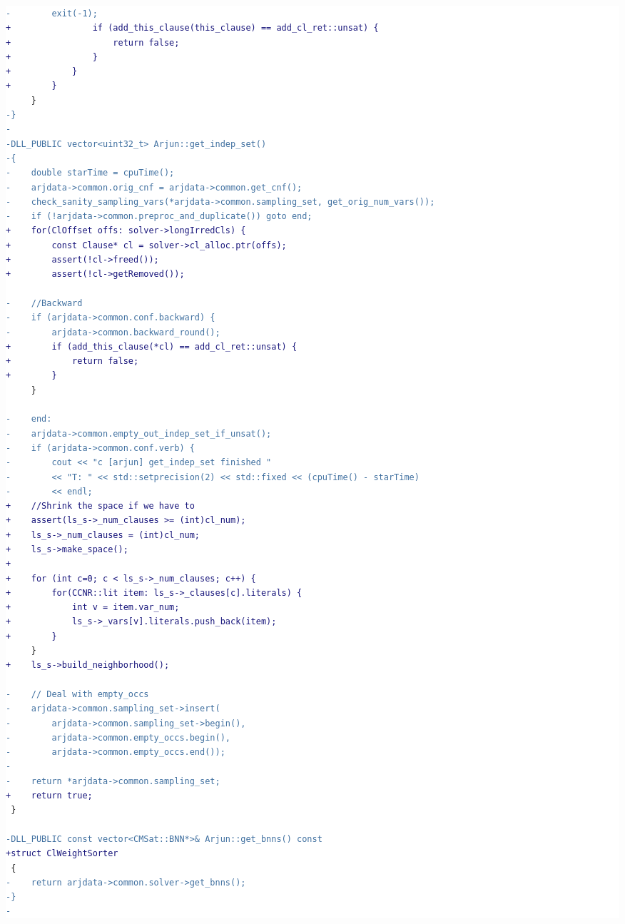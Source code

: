 ```diff
-        exit(-1);
+                if (add_this_clause(this_clause) == add_cl_ret::unsat) {
+                    return false;
+                }
+            }
+        }
     }
-}
-
-DLL_PUBLIC vector<uint32_t> Arjun::get_indep_set()
-{
-    double starTime = cpuTime();
-    arjdata->common.orig_cnf = arjdata->common.get_cnf();
-    check_sanity_sampling_vars(*arjdata->common.sampling_set, get_orig_num_vars());
-    if (!arjdata->common.preproc_and_duplicate()) goto end;
+    for(ClOffset offs: solver->longIrredCls) {
+        const Clause* cl = solver->cl_alloc.ptr(offs);
+        assert(!cl->freed());
+        assert(!cl->getRemoved());
 
-    //Backward
-    if (arjdata->common.conf.backward) {
-        arjdata->common.backward_round();
+        if (add_this_clause(*cl) == add_cl_ret::unsat) {
+            return false;
+        }
     }
 
-    end:
-    arjdata->common.empty_out_indep_set_if_unsat();
-    if (arjdata->common.conf.verb) {
-        cout << "c [arjun] get_indep_set finished "
-        << "T: " << std::setprecision(2) << std::fixed << (cpuTime() - starTime)
-        << endl;
+    //Shrink the space if we have to
+    assert(ls_s->_num_clauses >= (int)cl_num);
+    ls_s->_num_clauses = (int)cl_num;
+    ls_s->make_space();
+
+    for (int c=0; c < ls_s->_num_clauses; c++) {
+        for(CCNR::lit item: ls_s->_clauses[c].literals) {
+            int v = item.var_num;
+            ls_s->_vars[v].literals.push_back(item);
+        }
     }
+    ls_s->build_neighborhood();
 
-    // Deal with empty_occs
-    arjdata->common.sampling_set->insert(
-        arjdata->common.sampling_set->begin(),
-        arjdata->common.empty_occs.begin(),
-        arjdata->common.empty_occs.end());
-
-    return *arjdata->common.sampling_set;
+    return true;
 }
 
-DLL_PUBLIC const vector<CMSat::BNN*>& Arjun::get_bnns() const
+struct ClWeightSorter
 {
-    return arjdata->common.solver->get_bnns();
-}
-
```